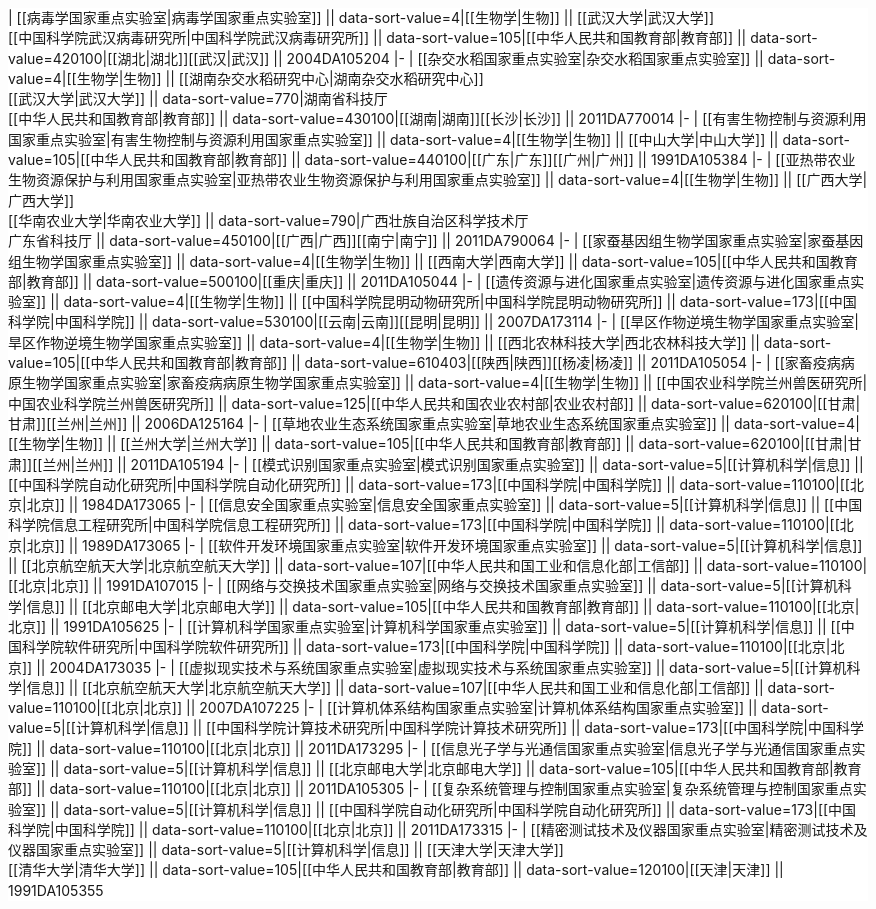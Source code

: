 | [[病毒学国家重点实验室|病毒学国家重点实验室]] || data-sort-value=4|[[生物学|生物]] || [[武汉大学|武汉大学]]<br>[[中国科学院武汉病毒研究所|中国科学院武汉病毒研究所]] || data-sort-value=105|[[中华人民共和国教育部|教育部]] || data-sort-value=420100|[[湖北|湖北]][[武汉|武汉]] || 2004DA105204
|-
| [[杂交水稻国家重点实验室|杂交水稻国家重点实验室]] || data-sort-value=4|[[生物学|生物]] || [[湖南杂交水稻研究中心|湖南杂交水稻研究中心]]<br>[[武汉大学|武汉大学]] || data-sort-value=770|湖南省科技厅<br>[[中华人民共和国教育部|教育部]] || data-sort-value=430100|[[湖南|湖南]][[长沙|长沙]] || 2011DA770014
|-
| [[有害生物控制与资源利用国家重点实验室|有害生物控制与资源利用国家重点实验室]] || data-sort-value=4|[[生物学|生物]] || [[中山大学|中山大学]] || data-sort-value=105|[[中华人民共和国教育部|教育部]] || data-sort-value=440100|[[广东|广东]][[广州|广州]] || 1991DA105384
|-
| [[亚热带农业生物资源保护与利用国家重点实验室|亚热带农业生物资源保护与利用国家重点实验室]] || data-sort-value=4|[[生物学|生物]] || [[广西大学|广西大学]]<br>[[华南农业大学|华南农业大学]] || data-sort-value=790|广西壮族自治区科学技术厅<br>广东省科技厅 || data-sort-value=450100|[[广西|广西]][[南宁|南宁]] || 2011DA790064
|-
| [[家蚕基因组生物学国家重点实验室|家蚕基因组生物学国家重点实验室]] || data-sort-value=4|[[生物学|生物]] || [[西南大学|西南大学]] || data-sort-value=105|[[中华人民共和国教育部|教育部]] || data-sort-value=500100|[[重庆|重庆]] || 2011DA105044
|-
| [[遗传资源与进化国家重点实验室|遗传资源与进化国家重点实验室]] || data-sort-value=4|[[生物学|生物]] || [[中国科学院昆明动物研究所|中国科学院昆明动物研究所]] || data-sort-value=173|[[中国科学院|中国科学院]] || data-sort-value=530100|[[云南|云南]][[昆明|昆明]] || 2007DA173114
|-
| [[旱区作物逆境生物学国家重点实验室|旱区作物逆境生物学国家重点实验室]] || data-sort-value=4|[[生物学|生物]] || [[西北农林科技大学|西北农林科技大学]] || data-sort-value=105|[[中华人民共和国教育部|教育部]] || data-sort-value=610403|[[陕西|陕西]][[杨凌|杨凌]] || 2011DA105054
|-
| [[家畜疫病病原生物学国家重点实验室|家畜疫病病原生物学国家重点实验室]] || data-sort-value=4|[[生物学|生物]] || [[中国农业科学院兰州兽医研究所|中国农业科学院兰州兽医研究所]] || data-sort-value=125|[[中华人民共和国农业农村部|农业农村部]] || data-sort-value=620100|[[甘肃|甘肃]][[兰州|兰州]] || 2006DA125164
|-
| [[草地农业生态系统国家重点实验室|草地农业生态系统国家重点实验室]] || data-sort-value=4|[[生物学|生物]] || [[兰州大学|兰州大学]] || data-sort-value=105|[[中华人民共和国教育部|教育部]] || data-sort-value=620100|[[甘肃|甘肃]][[兰州|兰州]] || 2011DA105194
|-
| [[模式识别国家重点实验室|模式识别国家重点实验室]] || data-sort-value=5|[[计算机科学|信息]] || [[中国科学院自动化研究所|中国科学院自动化研究所]] || data-sort-value=173|[[中国科学院|中国科学院]] || data-sort-value=110100|[[北京|北京]] || 1984DA173065
|-
| [[信息安全国家重点实验室|信息安全国家重点实验室]] || data-sort-value=5|[[计算机科学|信息]] || [[中国科学院信息工程研究所|中国科学院信息工程研究所]] || data-sort-value=173|[[中国科学院|中国科学院]] || data-sort-value=110100|[[北京|北京]] || 1989DA173065
|-
| [[软件开发环境国家重点实验室|软件开发环境国家重点实验室]] || data-sort-value=5|[[计算机科学|信息]] || [[北京航空航天大学|北京航空航天大学]] || data-sort-value=107|[[中华人民共和国工业和信息化部|工信部]] || data-sort-value=110100|[[北京|北京]] || 1991DA107015
|-
| [[网络与交换技术国家重点实验室|网络与交换技术国家重点实验室]] || data-sort-value=5|[[计算机科学|信息]] || [[北京邮电大学|北京邮电大学]] || data-sort-value=105|[[中华人民共和国教育部|教育部]] || data-sort-value=110100|[[北京|北京]] || 1991DA105625
|-
| [[计算机科学国家重点实验室|计算机科学国家重点实验室]] || data-sort-value=5|[[计算机科学|信息]] || [[中国科学院软件研究所|中国科学院软件研究所]] || data-sort-value=173|[[中国科学院|中国科学院]] || data-sort-value=110100|[[北京|北京]] || 2004DA173035
|-
| [[虚拟现实技术与系统国家重点实验室|虚拟现实技术与系统国家重点实验室]] || data-sort-value=5|[[计算机科学|信息]] || [[北京航空航天大学|北京航空航天大学]] || data-sort-value=107|[[中华人民共和国工业和信息化部|工信部]] || data-sort-value=110100|[[北京|北京]] || 2007DA107225
|-
| [[计算机体系结构国家重点实验室|计算机体系结构国家重点实验室]] || data-sort-value=5|[[计算机科学|信息]] || [[中国科学院计算技术研究所|中国科学院计算技术研究所]] || data-sort-value=173|[[中国科学院|中国科学院]] || data-sort-value=110100|[[北京|北京]] || 2011DA173295
|-
| [[信息光子学与光通信国家重点实验室|信息光子学与光通信国家重点实验室]] || data-sort-value=5|[[计算机科学|信息]] || [[北京邮电大学|北京邮电大学]] || data-sort-value=105|[[中华人民共和国教育部|教育部]] || data-sort-value=110100|[[北京|北京]] || 2011DA105305
|-
| [[复杂系统管理与控制国家重点实验室|复杂系统管理与控制国家重点实验室]] || data-sort-value=5|[[计算机科学|信息]] || [[中国科学院自动化研究所|中国科学院自动化研究所]] || data-sort-value=173|[[中国科学院|中国科学院]] || data-sort-value=110100|[[北京|北京]] || 2011DA173315
|-
| [[精密测试技术及仪器国家重点实验室|精密测试技术及仪器国家重点实验室]] || data-sort-value=5|[[计算机科学|信息]] || [[天津大学|天津大学]]<br>[[清华大学|清华大学]] || data-sort-value=105|[[中华人民共和国教育部|教育部]] || data-sort-value=120100|[[天津|天津]] || 1991DA105355